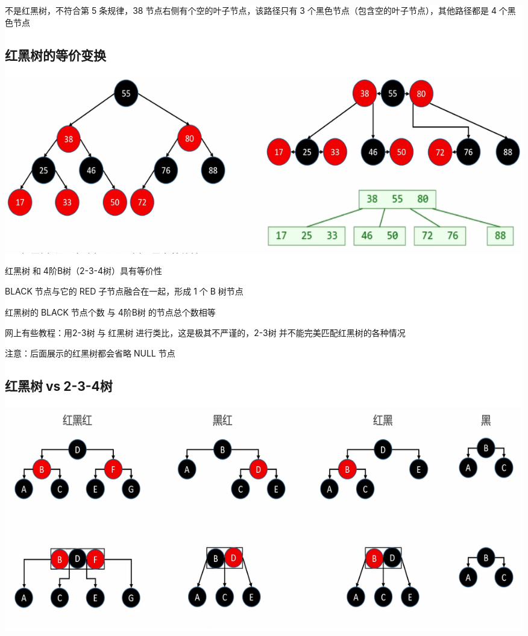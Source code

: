 不是红黑树，不符合第 5 条规律，38 节点右侧有个空的叶子节点，该路径只有 3 个黑色节点（包含空的叶子节点），其他路径都是 4 个黑色节点

## 红黑树的等价变换

![红黑树的等价变换](/images/恋上算法与数据结构/1-11-红黑树/20200921-红黑树的等价变换.png)  

红黑树 和 4阶B树（2-3-4树）具有等价性

BLACK 节点与它的 RED 子节点融合在一起，形成 1 个 B 树节点

红黑树的 BLACK 节点个数 与 4阶B树 的节点总个数相等

网上有些教程：用2-3树 与 红黑树 进行类比，这是极其不严谨的，2-3树 并不能完美匹配红黑树的各种情况

注意：后面展示的红黑树都会省略 NULL 节点


## 红黑树 vs 2-3-4树

![红黑树vs2-3-4树](/images/恋上算法与数据结构/1-11-红黑树/20200921-红黑树vs2-3-4树.png)  
